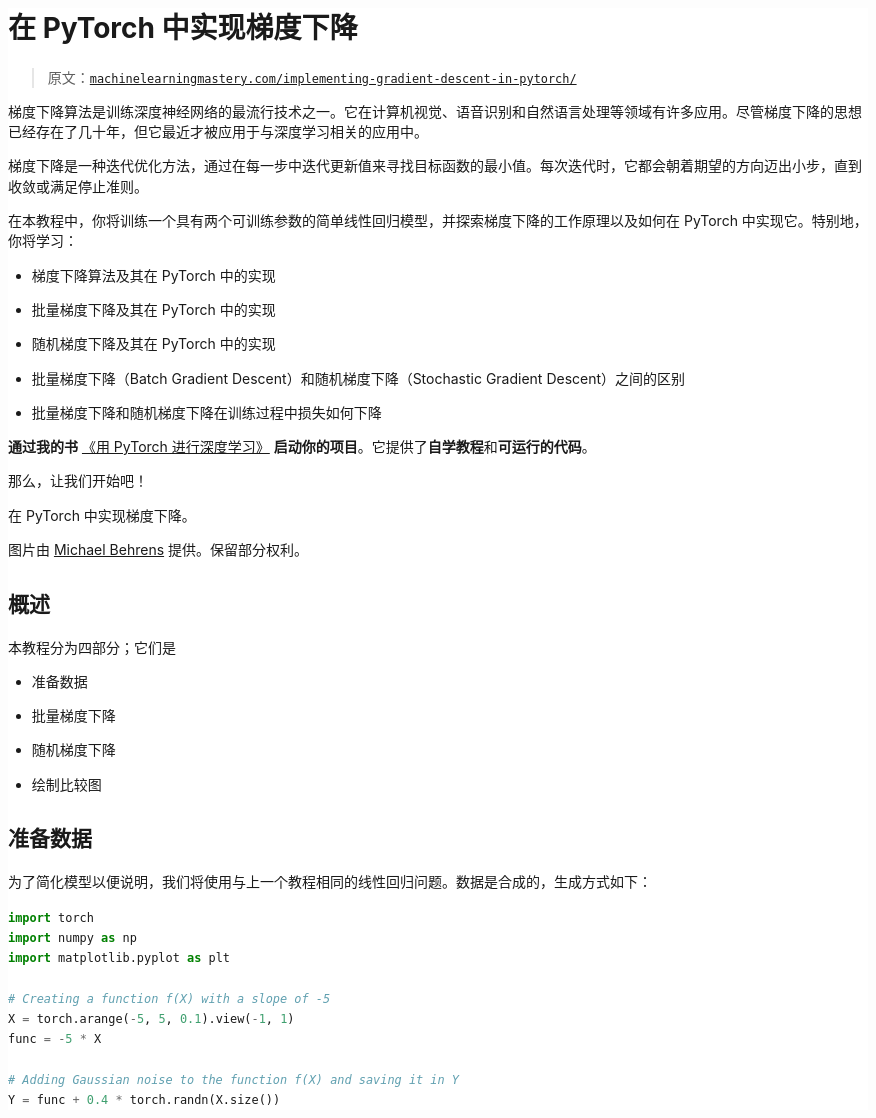 # 在 PyTorch 中实现梯度下降

> 原文：[`machinelearningmastery.com/implementing-gradient-descent-in-pytorch/`](https://machinelearningmastery.com/implementing-gradient-descent-in-pytorch/)

梯度下降算法是训练深度神经网络的最流行技术之一。它在计算机视觉、语音识别和自然语言处理等领域有许多应用。尽管梯度下降的思想已经存在了几十年，但它最近才被应用于与深度学习相关的应用中。

梯度下降是一种迭代优化方法，通过在每一步中迭代更新值来寻找目标函数的最小值。每次迭代时，它都会朝着期望的方向迈出小步，直到收敛或满足停止准则。

在本教程中，你将训练一个具有两个可训练参数的简单线性回归模型，并探索梯度下降的工作原理以及如何在 PyTorch 中实现它。特别地，你将学习：

+   梯度下降算法及其在 PyTorch 中的实现

+   批量梯度下降及其在 PyTorch 中的实现

+   随机梯度下降及其在 PyTorch 中的实现

+   批量梯度下降（Batch Gradient Descent）和随机梯度下降（Stochastic Gradient Descent）之间的区别

+   批量梯度下降和随机梯度下降在训练过程中损失如何下降

**通过我的书** [《用 PyTorch 进行深度学习》](https://machinelearningmastery.com/deep-learning-with-pytorch/) **启动你的项目**。它提供了**自学教程**和**可运行的代码**。

那么，让我们开始吧！[](../Images/45ac7903b28ab4040d742d5544c770df.png)

在 PyTorch 中实现梯度下降。

图片由 [Michael Behrens](https://unsplash.com/photos/DA-iYgv8kjE) 提供。保留部分权利。

## 概述

本教程分为四部分；它们是

+   准备数据

+   批量梯度下降

+   随机梯度下降

+   绘制比较图

## 准备数据

为了简化模型以便说明，我们将使用与上一个教程相同的线性回归问题。数据是合成的，生成方式如下：

```py
import torch
import numpy as np
import matplotlib.pyplot as plt

# Creating a function f(X) with a slope of -5
X = torch.arange(-5, 5, 0.1).view(-1, 1)
func = -5 * X

# Adding Gaussian noise to the function f(X) and saving it in Y
Y = func + 0.4 * torch.randn(X.size())
```
